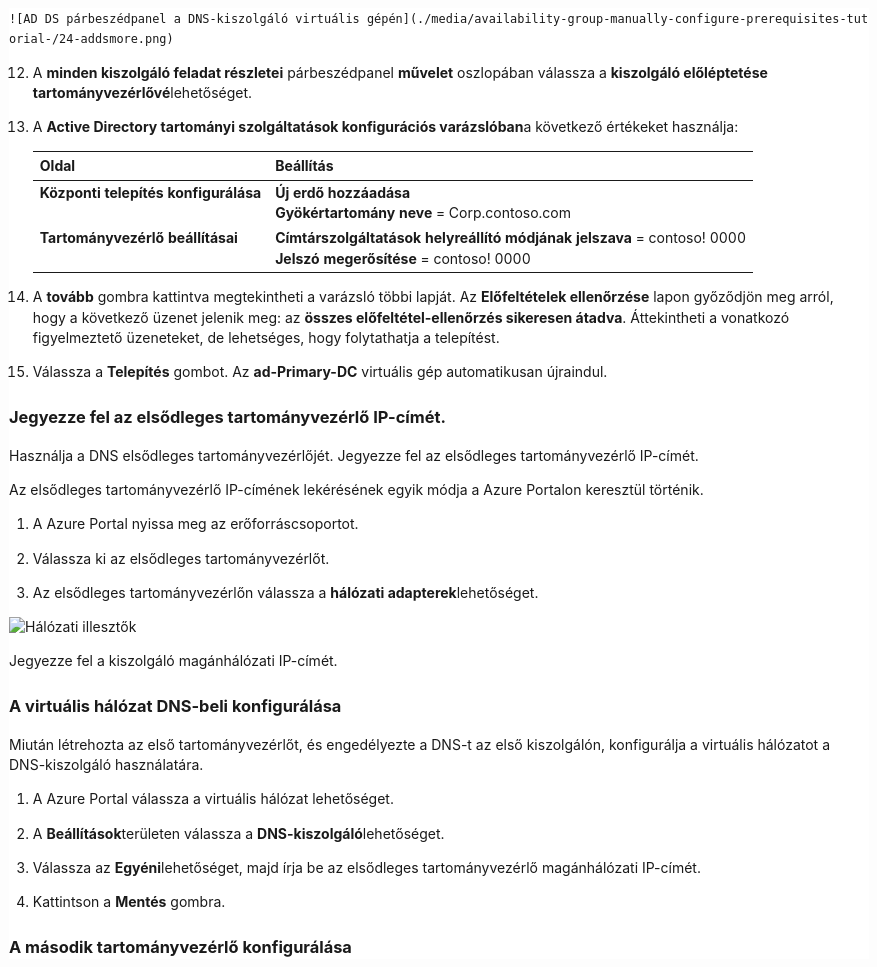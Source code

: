     ![AD DS párbeszédpanel a DNS-kiszolgáló virtuális gépén](./media/availability-group-manually-configure-prerequisites-tutorial-/24-addsmore.png)
    
12. A **minden kiszolgáló feladat részletei** párbeszédpanel **művelet** oszlopában válassza a **kiszolgáló előléptetése tartományvezérlővé**lehetőséget.
13. A **Active Directory tartományi szolgáltatások konfigurációs varázslóban**a következő értékeket használja:

    | **Oldal** | Beállítás |
    | --- | --- |
    | **Központi telepítés konfigurálása** |**Új erdő hozzáadása**<br/> **Gyökértartomány neve** = Corp.contoso.com |
    | **Tartományvezérlő beállításai** |**Címtárszolgáltatások helyreállító módjának jelszava** = contoso! 0000<br/>**Jelszó megerősítése** = contoso! 0000 |

14. A **tovább** gombra kattintva megtekintheti a varázsló többi lapját. Az **Előfeltételek ellenőrzése** lapon győződjön meg arról, hogy a következő üzenet jelenik meg: az **összes előfeltétel-ellenőrzés sikeresen átadva**. Áttekintheti a vonatkozó figyelmeztető üzeneteket, de lehetséges, hogy folytathatja a telepítést.
15. Válassza a **Telepítés** gombot. Az **ad-Primary-DC** virtuális gép automatikusan újraindul.

### <a name="note-the-ip-address-of-the-primary-domain-controller"></a>Jegyezze fel az elsődleges tartományvezérlő IP-címét.

Használja a DNS elsődleges tartományvezérlőjét. Jegyezze fel az elsődleges tartományvezérlő IP-címét.

Az elsődleges tartományvezérlő IP-címének lekérésének egyik módja a Azure Portalon keresztül történik.

1. A Azure Portal nyissa meg az erőforráscsoportot.

2. Válassza ki az elsődleges tartományvezérlőt.

3. Az elsődleges tartományvezérlőn válassza a **hálózati adapterek**lehetőséget.

![Hálózati illesztők](./media/availability-group-manually-configure-prerequisites-tutorial-/25-primarydcip.png)

Jegyezze fel a kiszolgáló magánhálózati IP-címét.

### <a name="configure-the-virtual-network-dns"></a>A virtuális hálózat DNS-beli konfigurálása

Miután létrehozta az első tartományvezérlőt, és engedélyezte a DNS-t az első kiszolgálón, konfigurálja a virtuális hálózatot a DNS-kiszolgáló használatára.

1. A Azure Portal válassza a virtuális hálózat lehetőséget.

2. A **Beállítások**területen válassza a **DNS-kiszolgáló**lehetőséget.

3. Válassza az **Egyéni**lehetőséget, majd írja be az elsődleges tartományvezérlő magánhálózati IP-címét.

4. Kattintson a **Mentés** gombra.

### <a name="configure-the-second-domain-controller"></a>A második tartományvezérlő konfigurálása
